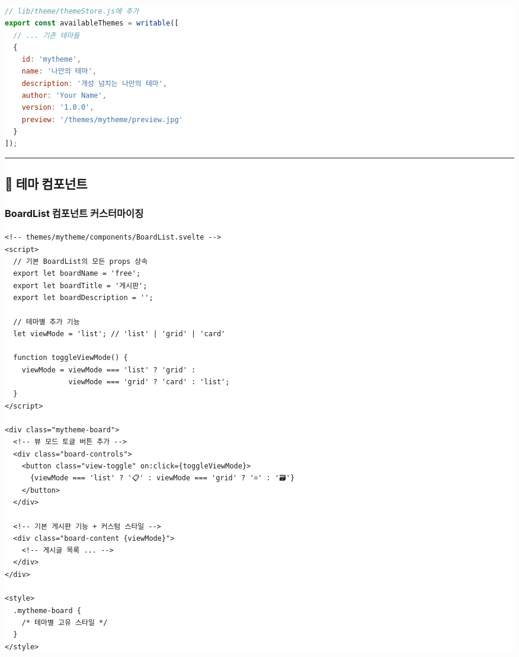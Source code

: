 ```javascript
// lib/theme/themeStore.js에 추가
export const availableThemes = writable([
  // ... 기존 테마들
  {
    id: 'mytheme',
    name: '나만의 테마',
    description: '개성 넘치는 나만의 테마',
    author: 'Your Name',
    version: '1.0.0',
    preview: '/themes/mytheme/preview.jpg'
  }
]);
```

---

## 🧩 테마 컴포넌트

### BoardList 컴포넌트 커스터마이징

```svelte
<!-- themes/mytheme/components/BoardList.svelte -->
<script>
  // 기본 BoardList의 모든 props 상속
  export let boardName = 'free';
  export let boardTitle = '게시판';
  export let boardDescription = '';
  
  // 테마별 추가 기능
  let viewMode = 'list'; // 'list' | 'grid' | 'card'
  
  function toggleViewMode() {
    viewMode = viewMode === 'list' ? 'grid' : 
               viewMode === 'grid' ? 'card' : 'list';
  }
</script>

<div class="mytheme-board">
  <!-- 뷰 모드 토글 버튼 추가 -->
  <div class="board-controls">
    <button class="view-toggle" on:click={toggleViewMode}>
      {viewMode === 'list' ? '📋' : viewMode === 'grid' ? '⌗' : '🗃️'}
    </button>
  </div>
  
  <!-- 기본 게시판 기능 + 커스텀 스타일 -->
  <div class="board-content {viewMode}">
    <!-- 게시글 목록 ... -->
  </div>
</div>

<style>
  .mytheme-board {
    /* 테마별 고유 스타일 */
  }
</style>
```
